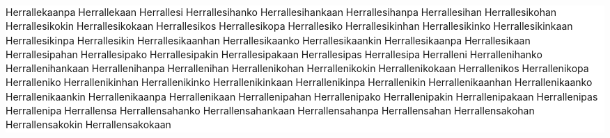 Herrallekaanpa
Herrallekaan
Herrallesi
Herrallesihanko
Herrallesihankaan
Herrallesihanpa
Herrallesihan
Herrallesikohan
Herrallesikokin
Herrallesikokaan
Herrallesikos
Herrallesikopa
Herrallesiko
Herrallesikinhan
Herrallesikinko
Herrallesikinkaan
Herrallesikinpa
Herrallesikin
Herrallesikaanhan
Herrallesikaanko
Herrallesikaankin
Herrallesikaanpa
Herrallesikaan
Herrallesipahan
Herrallesipako
Herrallesipakin
Herrallesipakaan
Herrallesipas
Herrallesipa
Herralleni
Herrallenihanko
Herrallenihankaan
Herrallenihanpa
Herrallenihan
Herrallenikohan
Herrallenikokin
Herrallenikokaan
Herrallenikos
Herrallenikopa
Herralleniko
Herrallenikinhan
Herrallenikinko
Herrallenikinkaan
Herrallenikinpa
Herrallenikin
Herrallenikaanhan
Herrallenikaanko
Herrallenikaankin
Herrallenikaanpa
Herrallenikaan
Herrallenipahan
Herrallenipako
Herrallenipakin
Herrallenipakaan
Herrallenipas
Herrallenipa
Herrallensa
Herrallensahanko
Herrallensahankaan
Herrallensahanpa
Herrallensahan
Herrallensakohan
Herrallensakokin
Herrallensakokaan